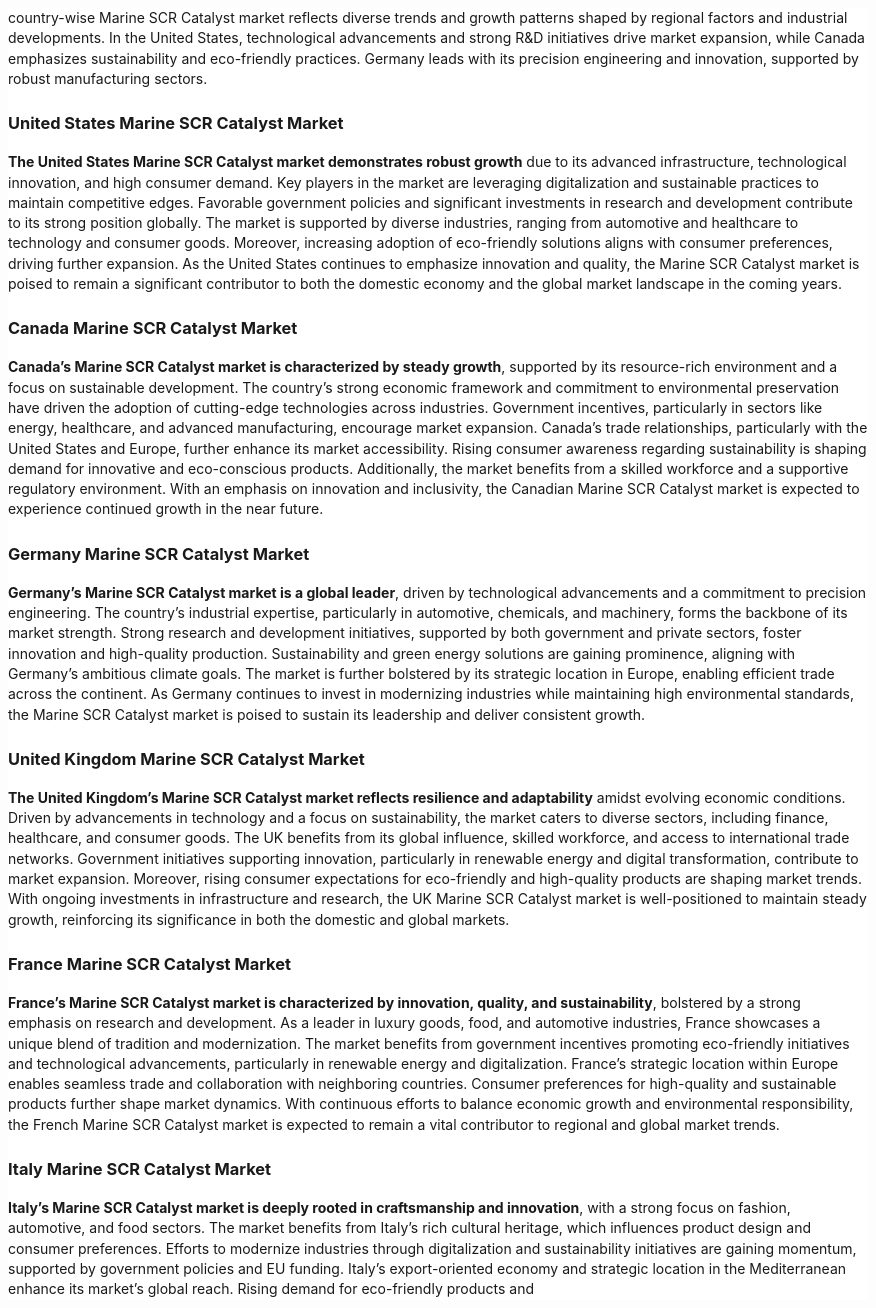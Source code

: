 country-wise Marine SCR Catalyst market reflects diverse trends and growth patterns shaped by regional factors and industrial developments. In the United States, technological advancements and strong R&amp;D initiatives drive market expansion, while Canada emphasizes sustainability and eco-friendly practices. Germany leads with its precision engineering and innovation, supported by robust manufacturing sectors.</span></em></p></blockquote><h3><strong>United States Marine SCR Catalyst Market</strong></h3><p><strong>The United States Marine SCR Catalyst market demonstrates robust growth</strong> due to its advanced infrastructure, technological innovation, and high consumer demand. Key players in the market are leveraging digitalization and sustainable practices to maintain competitive edges. Favorable government policies and significant investments in research and development contribute to its strong position globally. The market is supported by diverse industries, ranging from automotive and healthcare to technology and consumer goods. Moreover, increasing adoption of eco-friendly solutions aligns with consumer preferences, driving further expansion. As the United States continues to emphasize innovation and quality, the Marine SCR Catalyst market is poised to remain a significant contributor to both the domestic economy and the global market landscape in the coming years.</p><h3><strong>Canada Marine SCR Catalyst Market</strong></h3><p><strong>Canada&rsquo;s Marine SCR Catalyst market is characterized by steady growth</strong>, supported by its resource-rich environment and a focus on sustainable development. The country&rsquo;s strong economic framework and commitment to environmental preservation have driven the adoption of cutting-edge technologies across industries. Government incentives, particularly in sectors like energy, healthcare, and advanced manufacturing, encourage market expansion. Canada&rsquo;s trade relationships, particularly with the United States and Europe, further enhance its market accessibility. Rising consumer awareness regarding sustainability is shaping demand for innovative and eco-conscious products. Additionally, the market benefits from a skilled workforce and a supportive regulatory environment. With an emphasis on innovation and inclusivity, the Canadian Marine SCR Catalyst market is expected to experience continued growth in the near future.</p><h3><strong>Germany Marine SCR Catalyst Market</strong></h3><p><strong>Germany&rsquo;s Marine SCR Catalyst market is a global leader</strong>, driven by technological advancements and a commitment to precision engineering. The country&rsquo;s industrial expertise, particularly in automotive, chemicals, and machinery, forms the backbone of its market strength. Strong research and development initiatives, supported by both government and private sectors, foster innovation and high-quality production. Sustainability and green energy solutions are gaining prominence, aligning with Germany&rsquo;s ambitious climate goals. The market is further bolstered by its strategic location in Europe, enabling efficient trade across the continent. As Germany continues to invest in modernizing industries while maintaining high environmental standards, the Marine SCR Catalyst market is poised to sustain its leadership and deliver consistent growth.</p><h3><strong>United Kingdom Marine SCR Catalyst Market</strong></h3><p><strong>The United Kingdom&rsquo;s Marine SCR Catalyst market reflects resilience and adaptability</strong> amidst evolving economic conditions. Driven by advancements in technology and a focus on sustainability, the market caters to diverse sectors, including finance, healthcare, and consumer goods. The UK benefits from its global influence, skilled workforce, and access to international trade networks. Government initiatives supporting innovation, particularly in renewable energy and digital transformation, contribute to market expansion. Moreover, rising consumer expectations for eco-friendly and high-quality products are shaping market trends. With ongoing investments in infrastructure and research, the UK Marine SCR Catalyst market is well-positioned to maintain steady growth, reinforcing its significance in both the domestic and global markets.</p><h3><strong>France Marine SCR Catalyst Market</strong></h3><p><strong>France&rsquo;s Marine SCR Catalyst market is characterized by innovation, quality, and sustainability</strong>, bolstered by a strong emphasis on research and development. As a leader in luxury goods, food, and automotive industries, France showcases a unique blend of tradition and modernization. The market benefits from government incentives promoting eco-friendly initiatives and technological advancements, particularly in renewable energy and digitalization. France&rsquo;s strategic location within Europe enables seamless trade and collaboration with neighboring countries. Consumer preferences for high-quality and sustainable products further shape market dynamics. With continuous efforts to balance economic growth and environmental responsibility, the French Marine SCR Catalyst market is expected to remain a vital contributor to regional and global market trends.</p><h3><strong>Italy Marine SCR Catalyst Market</strong></h3><p><strong>Italy&rsquo;s Marine SCR Catalyst market is deeply rooted in craftsmanship and innovation</strong>, with a strong focus on fashion, automotive, and food sectors. The market benefits from Italy&rsquo;s rich cultural heritage, which influences product design and consumer preferences. Efforts to modernize industries through digitalization and sustainability initiatives are gaining momentum, supported by government policies and EU funding. Italy&rsquo;s export-oriented economy and strategic location in the Mediterranean enhance its market&rsquo;s global reach. Rising demand for eco-friendly products and